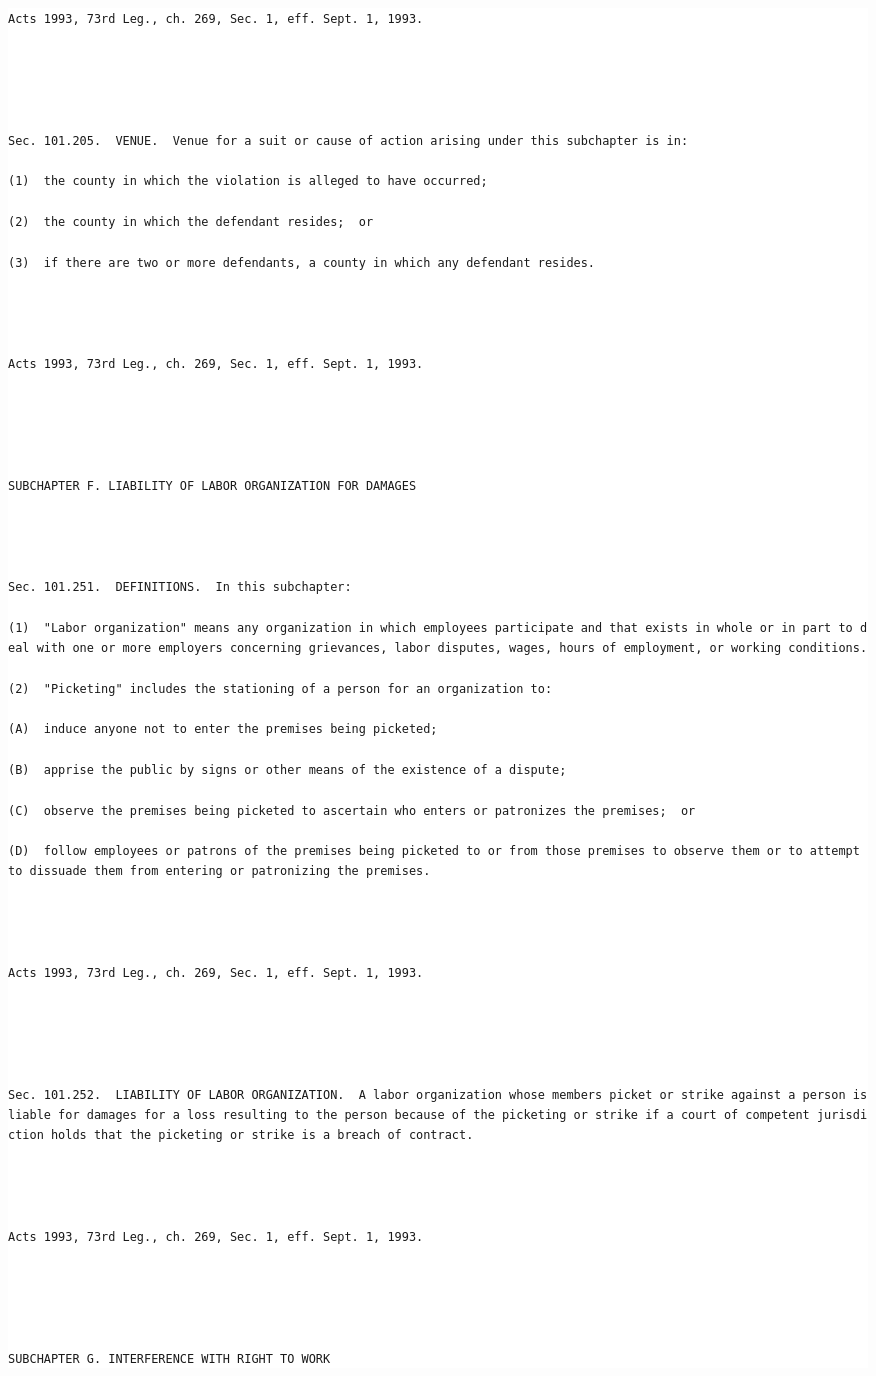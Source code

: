     
    
    
    Acts 1993, 73rd Leg., ch. 269, Sec. 1, eff. Sept. 1, 1993.
    
    
    
    
    
    Sec. 101.205.  VENUE.  Venue for a suit or cause of action arising under this subchapter is in:
    
    (1)  the county in which the violation is alleged to have occurred;
    
    (2)  the county in which the defendant resides;  or
    
    (3)  if there are two or more defendants, a county in which any defendant resides.
    
    
    
    
    Acts 1993, 73rd Leg., ch. 269, Sec. 1, eff. Sept. 1, 1993.
    
    
    
    
    
    SUBCHAPTER F. LIABILITY OF LABOR ORGANIZATION FOR DAMAGES
    
      
    
    
    Sec. 101.251.  DEFINITIONS.  In this subchapter:
    
    (1)  "Labor organization" means any organization in which employees participate and that exists in whole or in part to deal with one or more employers concerning grievances, labor disputes, wages, hours of employment, or working conditions.
    
    (2)  "Picketing" includes the stationing of a person for an organization to:
    
    (A)  induce anyone not to enter the premises being picketed;
    
    (B)  apprise the public by signs or other means of the existence of a dispute;
    
    (C)  observe the premises being picketed to ascertain who enters or patronizes the premises;  or
    
    (D)  follow employees or patrons of the premises being picketed to or from those premises to observe them or to attempt to dissuade them from entering or patronizing the premises.
    
    
    
    
    Acts 1993, 73rd Leg., ch. 269, Sec. 1, eff. Sept. 1, 1993.
    
    
    
    
    
    Sec. 101.252.  LIABILITY OF LABOR ORGANIZATION.  A labor organization whose members picket or strike against a person is liable for damages for a loss resulting to the person because of the picketing or strike if a court of competent jurisdiction holds that the picketing or strike is a breach of contract.
    
    
    
    
    Acts 1993, 73rd Leg., ch. 269, Sec. 1, eff. Sept. 1, 1993.
    
    
    
    
    
    SUBCHAPTER G. INTERFERENCE WITH RIGHT TO WORK
    